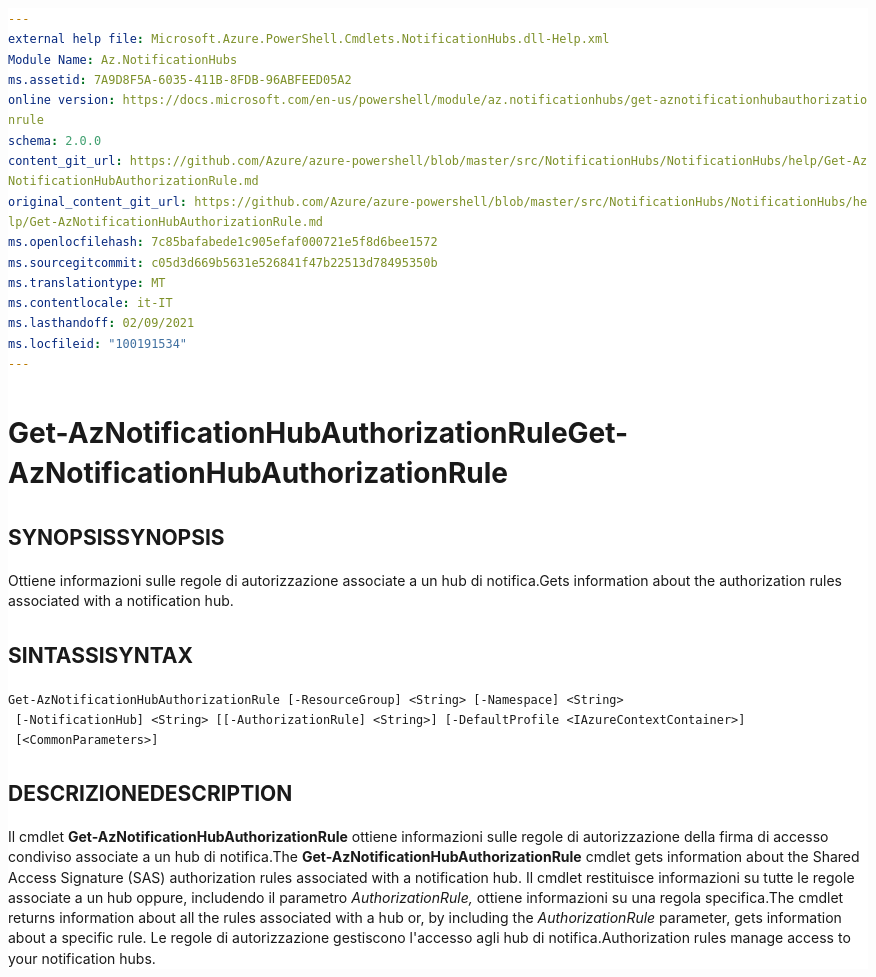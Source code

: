 ```yaml
---
external help file: Microsoft.Azure.PowerShell.Cmdlets.NotificationHubs.dll-Help.xml
Module Name: Az.NotificationHubs
ms.assetid: 7A9D8F5A-6035-411B-8FDB-96ABFEED05A2
online version: https://docs.microsoft.com/en-us/powershell/module/az.notificationhubs/get-aznotificationhubauthorizationrule
schema: 2.0.0
content_git_url: https://github.com/Azure/azure-powershell/blob/master/src/NotificationHubs/NotificationHubs/help/Get-AzNotificationHubAuthorizationRule.md
original_content_git_url: https://github.com/Azure/azure-powershell/blob/master/src/NotificationHubs/NotificationHubs/help/Get-AzNotificationHubAuthorizationRule.md
ms.openlocfilehash: 7c85bafabede1c905efaf000721e5f8d6bee1572
ms.sourcegitcommit: c05d3d669b5631e526841f47b22513d78495350b
ms.translationtype: MT
ms.contentlocale: it-IT
ms.lasthandoff: 02/09/2021
ms.locfileid: "100191534"
---
```

# <span data-ttu-id="4a4e1-101">Get-AzNotificationHubAuthorizationRule</span><span class="sxs-lookup"><span data-stu-id="4a4e1-101">Get-AzNotificationHubAuthorizationRule</span></span>

## <span data-ttu-id="4a4e1-102">SYNOPSIS</span><span class="sxs-lookup"><span data-stu-id="4a4e1-102">SYNOPSIS</span></span>
<span data-ttu-id="4a4e1-103">Ottiene informazioni sulle regole di autorizzazione associate a un hub di notifica.</span><span class="sxs-lookup"><span data-stu-id="4a4e1-103">Gets information about the authorization rules associated with a notification hub.</span></span>

## <span data-ttu-id="4a4e1-104">SINTASSI</span><span class="sxs-lookup"><span data-stu-id="4a4e1-104">SYNTAX</span></span>

```
Get-AzNotificationHubAuthorizationRule [-ResourceGroup] <String> [-Namespace] <String>
 [-NotificationHub] <String> [[-AuthorizationRule] <String>] [-DefaultProfile <IAzureContextContainer>]
 [<CommonParameters>]
```

## <span data-ttu-id="4a4e1-105">DESCRIZIONE</span><span class="sxs-lookup"><span data-stu-id="4a4e1-105">DESCRIPTION</span></span>
<span data-ttu-id="4a4e1-106">Il cmdlet **Get-AzNotificationHubAuthorizationRule** ottiene informazioni sulle regole di autorizzazione della firma di accesso condiviso associate a un hub di notifica.</span><span class="sxs-lookup"><span data-stu-id="4a4e1-106">The **Get-AzNotificationHubAuthorizationRule** cmdlet gets information about the Shared Access Signature (SAS) authorization rules associated with a notification hub.</span></span>
<span data-ttu-id="4a4e1-107">Il cmdlet restituisce informazioni su tutte le regole associate a un hub oppure, includendo il parametro *AuthorizationRule,* ottiene informazioni su una regola specifica.</span><span class="sxs-lookup"><span data-stu-id="4a4e1-107">The cmdlet returns information about all the rules associated with a hub or, by including the *AuthorizationRule* parameter, gets information about a specific rule.</span></span>
<span data-ttu-id="4a4e1-108">Le regole di autorizzazione gestiscono l'accesso agli hub di notifica.</span><span class="sxs-lookup"><span data-stu-id="4a4e1-108">Authorization rules manage access to your notification hubs.</span></span>